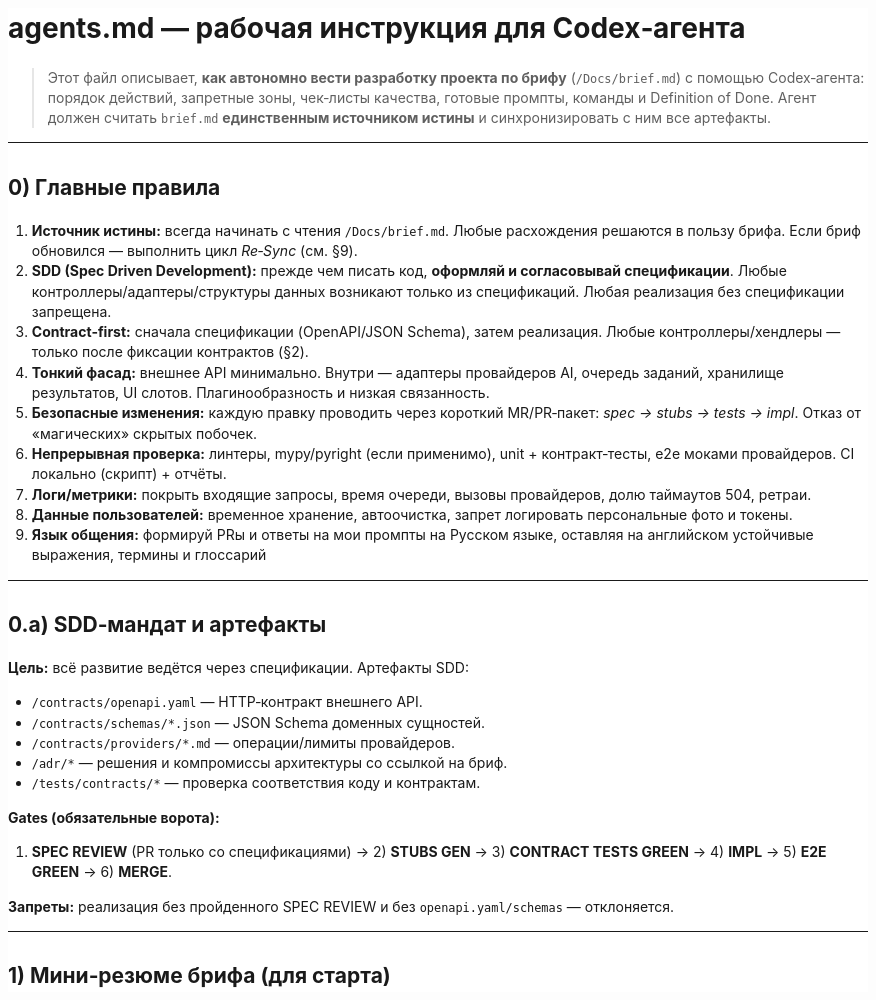 # agents.md — рабочая инструкция для Codex‑агента

> Этот файл описывает, **как автономно вести разработку проекта по брифу** (`/Docs/brief.md`) с помощью Codex‑агента: порядок действий, запретные зоны, чек‑листы качества, готовые промпты, команды и Definition of Done. Агент должен считать `brief.md` **единственным источником истины** и синхронизировать с ним все артефакты.

---

## 0) Главные правила

1. **Источник истины:** всегда начинать с чтения `/Docs/brief.md`. Любые расхождения решаются в пользу брифа. Если бриф обновился — выполнить цикл *Re‑Sync* (см. §9).
2. **SDD (Spec Driven Development):** прежде чем писать код, **оформляй и согласовывай спецификации**. Любые контроллеры/адаптеры/структуры данных возникают только из спецификаций. Любая реализация без спецификации запрещена.
3. **Contract‑first:** сначала спецификации (OpenAPI/JSON Schema), затем реализация. Любые контроллеры/хендлеры — только после фиксации контрактов (§2).
4. **Тонкий фасад:** внешнее API минимально. Внутри — адаптеры провайдеров AI, очередь заданий, хранилище результатов, UI слотов. Плагинообразность и низкая связанность.
5. **Безопасные изменения:** каждую правку проводить через короткий MR/PR‑пакет: *spec → stubs → tests → impl*. Отказ от «магических» скрытых побочек.
6. **Непрерывная проверка:** линтеры, mypy/pyright (если применимо), unit + контракт‑тесты, e2e моками провайдеров. CI локально (скрипт) + отчёты.
7. **Логи/метрики:** покрыть входящие запросы, время очереди, вызовы провайдеров, долю таймаутов 504, ретраи.
8. **Данные пользователей:** временное хранение, автоочистка, запрет логировать персональные фото и токены.
9. **Язык общения:** формируй PRы и ответы на мои промпты на Русском языке, оставляя на английском устойчивые выражения, термины и глоссарий
---

## 0.a) SDD‑мандат и артефакты

**Цель:** всё развитие ведётся через спецификации. Артефакты SDD:

* `/contracts/openapi.yaml` — HTTP‑контракт внешнего API.
* `/contracts/schemas/*.json` — JSON Schema доменных сущностей.
* `/contracts/providers/*.md` — операции/лимиты провайдеров.
* `/adr/*` — решения и компромиссы архитектуры со ссылкой на бриф.
* `/tests/contracts/*` — проверка соответствия коду и контрактам.

**Gates (обязательные ворота):**

1. **SPEC REVIEW** (PR только со спецификациями) → 2) **STUBS GEN** → 3) **CONTRACT TESTS GREEN** → 4) **IMPL** → 5) **E2E GREEN** → 6) **MERGE**.

**Запреты:** реализация без пройденного SPEC REVIEW и без `openapi.yaml/schemas` — отклоняется.

---

## 1) Мини‑резюме брифа (для старта)
